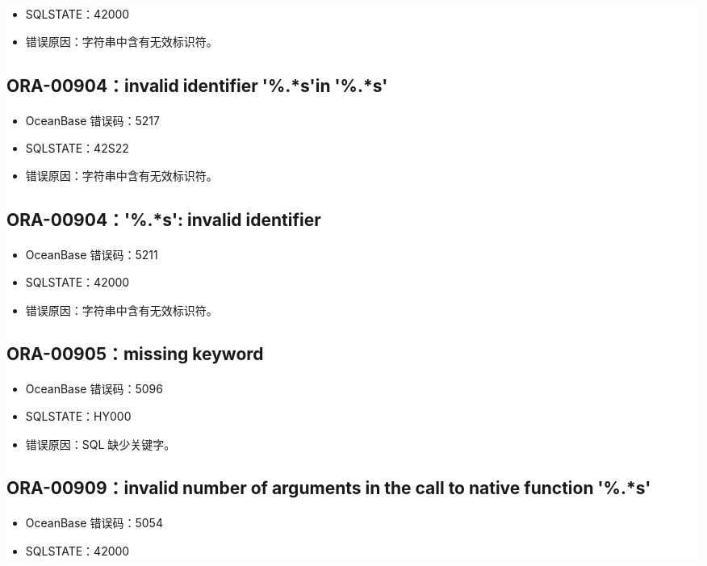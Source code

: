 
* SQLSTATE：42000

  

* 错误原因：字符串中含有无效标识符。

  




ORA-00904：invalid identifier '%.\*s'in '%.\*s' 
-------------------------------------------------------------------

* OceanBase 错误码：5217

  

* SQLSTATE：42S22

  

* 错误原因：字符串中含有无效标识符。

  




ORA-00904：'%.\*s': invalid identifier 
----------------------------------------------------------

* OceanBase 错误码：5211

  

* SQLSTATE：42000

  

* 错误原因：字符串中含有无效标识符。

  




ORA-00905：missing keyword 
----------------------------------------------

* OceanBase 错误码：5096

  

* SQLSTATE：HY000

  

* 错误原因：SQL 缺少关键字。

  




ORA-00909：invalid number of arguments in the call to native function '%.\*s' 
-------------------------------------------------------------------------------------------------

* OceanBase 错误码：5054

  

* SQLSTATE：42000
